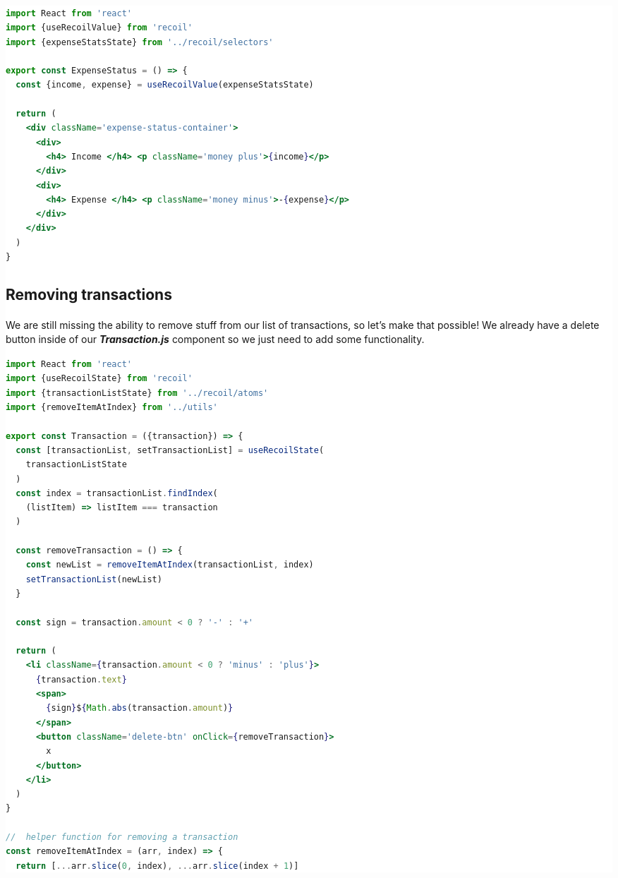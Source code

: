 ```jsx
import React from 'react'
import {useRecoilValue} from 'recoil'
import {expenseStatsState} from '../recoil/selectors'

export const ExpenseStatus = () => {
  const {income, expense} = useRecoilValue(expenseStatsState)

  return (
    <div className='expense-status-container'>
      <div>
        <h4> Income </h4> <p className='money plus'>{income}</p>
      </div>
      <div>
        <h4> Expense </h4> <p className='money minus'>-{expense}</p>
      </div>
    </div>
  )
}
```

## Removing transactions

We are still missing the ability to remove stuff from our list of transactions, so let’s make that possible! We already have a delete button inside of our **_Transaction.js_** component so we just need to add some functionality.

```jsx
import React from 'react'
import {useRecoilState} from 'recoil'
import {transactionListState} from '../recoil/atoms'
import {removeItemAtIndex} from '../utils'

export const Transaction = ({transaction}) => {
  const [transactionList, setTransactionList] = useRecoilState(
    transactionListState
  )
  const index = transactionList.findIndex(
    (listItem) => listItem === transaction
  )

  const removeTransaction = () => {
    const newList = removeItemAtIndex(transactionList, index)
    setTransactionList(newList)
  }

  const sign = transaction.amount < 0 ? '-' : '+'

  return (
    <li className={transaction.amount < 0 ? 'minus' : 'plus'}>
      {transaction.text}
      <span>
        {sign}${Math.abs(transaction.amount)}
      </span>
      <button className='delete-btn' onClick={removeTransaction}>
        x
      </button>
    </li>
  )
}

//  helper function for removing a transaction
const removeItemAtIndex = (arr, index) => {
  return [...arr.slice(0, index), ...arr.slice(index + 1)]
```